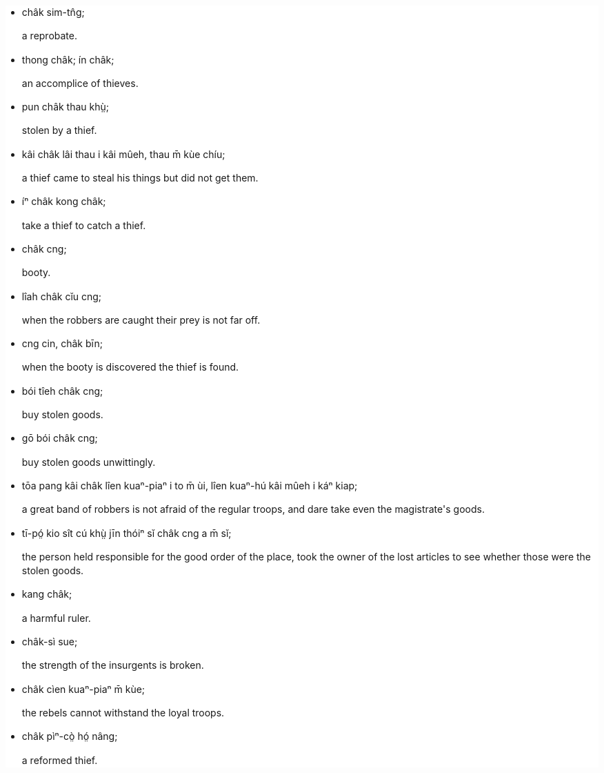 - châk sim-tn̂g;

  a reprobate.

- thong châk; ín châk;

  an accomplice of thieves.

- pun châk thau khṳ̀;

  stolen by a thief.

- kâi châk lâi thau i kâi mûeh, thau m̄ kùe chíu;

  a thief came to steal his things but did not get them.

- íⁿ châk kong châk;

  take a thief to catch a thief.

- châk cng;

  booty.

- lîah châk cĭu cng;

  when the robbers are caught their prey is not far off.

- cng cin, châk bīn;

  when the booty is discovered the thief is found.

- bói tîeh châk cng;

  buy stolen goods.

- gō bói châk cng;

  buy stolen goods unwittingly.

- tōa pang kâi châk lîen kuaⁿ-piaⁿ i to m̄ ùi, lîen kuaⁿ-hú kâi mûeh i káⁿ kiap;

  a great band of robbers is not afraid of the regular troops, and dare take even the magistrate's goods.

- tī-pó̤ kio sît cú khṳ̀ jīn thóiⁿ sĭ châk cng a m̄ sĭ;

  the person held responsible for the good order of  the place, took the owner of the lost articles to see whether those were the stolen goods.

- kang châk;

  a harmful ruler.

- châk-sì sue;

  the strength of the insurgents is broken.

- châk cìen kuaⁿ-piaⁿ m̄ kùe;

  the rebels cannot withstand the loyal troops.

- châk pìⁿ-cò̤ hó̤ nâng;

  a reformed thief.
